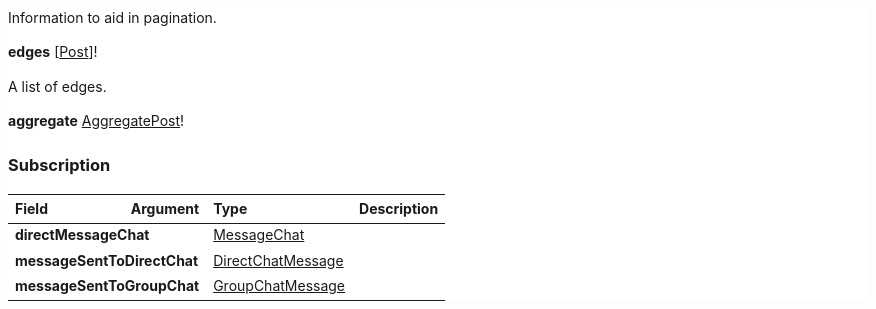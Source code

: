<td>

Information to aid in pagination.

</td>
</tr>
<tr>
<td colspan="2" valign="top"><strong>edges</strong></td>
<td valign="top">[<a href="#post">Post</a>]!</td>
<td>

A list of edges.

</td>
</tr>
<tr>
<td colspan="2" valign="top"><strong>aggregate</strong></td>
<td valign="top"><a href="#aggregatepost">AggregatePost</a>!</td>
<td></td>
</tr>
</tbody>
</table>

### Subscription

<table>
<thead>
<tr>
<th align="left">Field</th>
<th align="right">Argument</th>
<th align="left">Type</th>
<th align="left">Description</th>
</tr>
</thead>
<tbody>
<tr>
<td colspan="2" valign="top"><strong>directMessageChat</strong></td>
<td valign="top"><a href="#messagechat">MessageChat</a></td>
<td></td>
</tr>
<tr>
<td colspan="2" valign="top"><strong>messageSentToDirectChat</strong></td>
<td valign="top"><a href="#directchatmessage">DirectChatMessage</a></td>
<td></td>
</tr>
<tr>
<td colspan="2" valign="top"><strong>messageSentToGroupChat</strong></td>
<td valign="top"><a href="#groupchatmessage">GroupChatMessage</a></td>
<td></td>
</tr>
</tbody>
</table>
